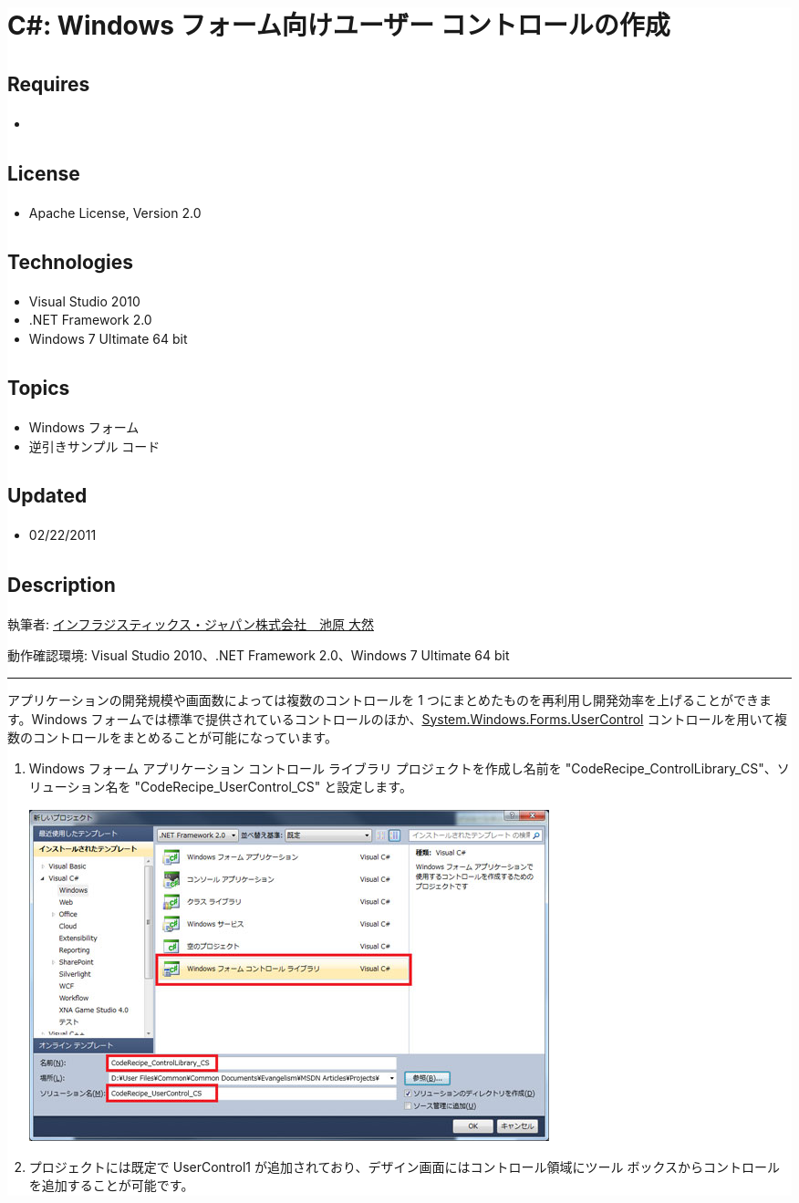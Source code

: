 # C#: Windows フォーム向けユーザー コントロールの作成
## Requires
- 
## License
- Apache License, Version 2.0
## Technologies
- Visual Studio 2010
- .NET Framework 2.0
- Windows 7 Ultimate 64 bit
## Topics
- Windows フォーム
- 逆引きサンプル コード
## Updated
- 02/22/2011
## Description

<p>執筆者: <a href="http://msdn.microsoft.com/ja-jp/gg585574#ikehara" target="_blank">
インフラジスティックス・ジャパン株式会社　池原 大然</a></p>
<p>動作確認環境: Visual Studio 2010、.NET Framework 2.0、Windows 7 Ultimate 64 bit</p>
<hr>
<p>アプリケーションの開発規模や画面数によっては複数のコントロールを 1 つにまとめたものを再利用し開発効率を上げることができます。Windows フォームでは標準で提供されているコントロールのほか、<a href="http://msdn.microsoft.com/ja-jp/library/97855yck" target="_blank">System.Windows.Forms.UserControl</a> コントロールを用いて複数のコントロールをまとめることが可能になっています。</p>
<ol>
<li>Windows フォーム アプリケーション コントロール ライブラリ プロジェクトを作成し名前を &quot;CodeRecipe_ControlLibrary_CS&quot;、ソリューション名を &quot;CodeRecipe_UserControl_CS&quot; と設定します。
<p><img src="18611-image001.jpg" alt="図 1" width="570" height="363"></p>
</li><li>プロジェクトには既定で UserControl1 が追加されており、デザイン画面にはコントロール領域にツール ボックスからコントロールを追加することが可能です。